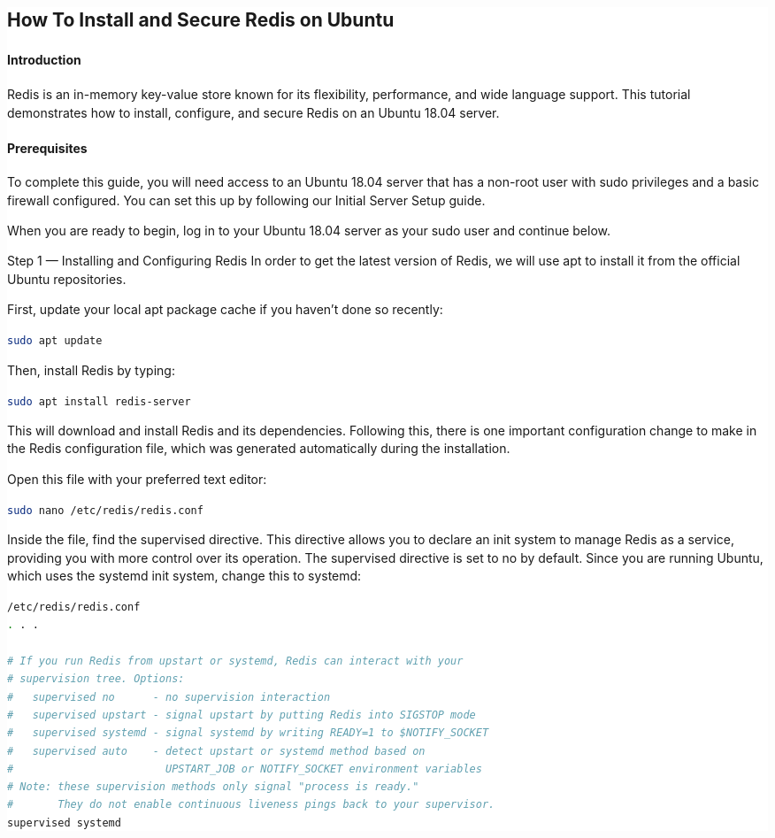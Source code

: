 ## How To Install and Secure Redis on Ubuntu

#### Introduction
Redis is an in-memory key-value store known for its flexibility, performance, and wide language support. This tutorial demonstrates how to install, configure, and secure Redis on an Ubuntu 18.04 server.

#### Prerequisites
To complete this guide, you will need access to an Ubuntu 18.04 server that has a non-root user with sudo privileges and a basic firewall configured. You can set this up by following our Initial Server Setup guide.

When you are ready to begin, log in to your Ubuntu 18.04 server as your sudo user and continue below.

Step 1 — Installing and Configuring Redis
In order to get the latest version of Redis, we will use apt to install it from the official Ubuntu repositories.

First, update your local apt package cache if you haven’t done so recently:

```bash
sudo apt update
```

Then, install Redis by typing:
```bash
sudo apt install redis-server
```

This will download and install Redis and its dependencies. Following this, there is one important configuration change to make in the Redis configuration file, which was generated automatically during the installation.

Open this file with your preferred text editor:
```bash
sudo nano /etc/redis/redis.conf
```

Inside the file, find the supervised directive. This directive allows you to declare an init system to manage Redis as a service, providing you with more control over its operation. The supervised directive is set to no by default. Since you are running Ubuntu, which uses the systemd init system, change this to systemd:

```bash
/etc/redis/redis.conf
. . .

# If you run Redis from upstart or systemd, Redis can interact with your
# supervision tree. Options:
#   supervised no      - no supervision interaction
#   supervised upstart - signal upstart by putting Redis into SIGSTOP mode
#   supervised systemd - signal systemd by writing READY=1 to $NOTIFY_SOCKET
#   supervised auto    - detect upstart or systemd method based on
#                        UPSTART_JOB or NOTIFY_SOCKET environment variables
# Note: these supervision methods only signal "process is ready."
#       They do not enable continuous liveness pings back to your supervisor.
supervised systemd
```
